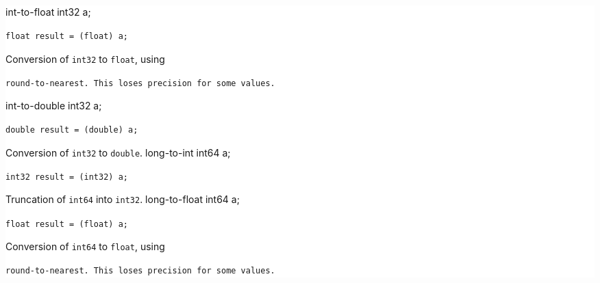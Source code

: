 <tr>

  <td>int-to-float</td>

  <td>int32 a;<br>

    float result = (float) a;

  </td>

  <td>Conversion of <code>int32</code> to <code>float</code>, using

    round-to-nearest. This loses precision for some values.

  </td>

</tr>

<tr>

  <td>int-to-double</td>

  <td>int32 a;<br>

    double result = (double) a;

  </td>

  <td>Conversion of <code>int32</code> to <code>double</code>.</td>

</tr>

<tr>

  <td>long-to-int</td>

  <td>int64 a;<br>

    int32 result = (int32) a;

  </td>

  <td>Truncation of <code>int64</code> into <code>int32</code>.</td>

</tr>

<tr>

  <td>long-to-float</td>

  <td>int64 a;<br>

    float result = (float) a;

  </td>

  <td>Conversion of <code>int64</code> to <code>float</code>, using

    round-to-nearest. This loses precision for some values.

  </td>

</tr>

<tr>
